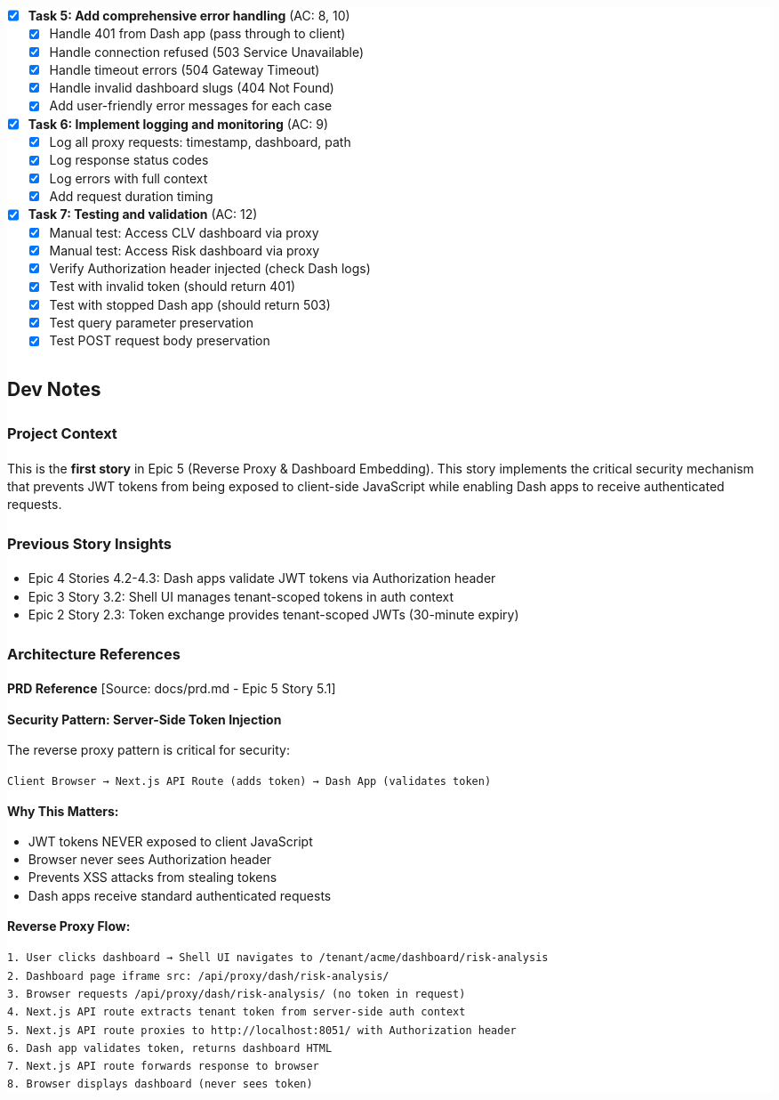 - [x] **Task 5: Add comprehensive error handling** (AC: 8, 10)
  - [x] Handle 401 from Dash app (pass through to client)
  - [x] Handle connection refused (503 Service Unavailable)
  - [x] Handle timeout errors (504 Gateway Timeout)
  - [x] Handle invalid dashboard slugs (404 Not Found)
  - [x] Add user-friendly error messages for each case

- [x] **Task 6: Implement logging and monitoring** (AC: 9)
  - [x] Log all proxy requests: timestamp, dashboard, path
  - [x] Log response status codes
  - [x] Log errors with full context
  - [x] Add request duration timing

- [x] **Task 7: Testing and validation** (AC: 12)
  - [x] Manual test: Access CLV dashboard via proxy
  - [x] Manual test: Access Risk dashboard via proxy
  - [x] Verify Authorization header injected (check Dash logs)
  - [x] Test with invalid token (should return 401)
  - [x] Test with stopped Dash app (should return 503)
  - [x] Test query parameter preservation
  - [x] Test POST request body preservation

## Dev Notes

### Project Context
This is the **first story** in Epic 5 (Reverse Proxy & Dashboard Embedding). This story implements the critical security mechanism that prevents JWT tokens from being exposed to client-side JavaScript while enabling Dash apps to receive authenticated requests.

### Previous Story Insights
- Epic 4 Stories 4.2-4.3: Dash apps validate JWT tokens via Authorization header
- Epic 3 Story 3.2: Shell UI manages tenant-scoped tokens in auth context
- Epic 2 Story 2.3: Token exchange provides tenant-scoped JWTs (30-minute expiry)

### Architecture References

**PRD Reference** [Source: docs/prd.md - Epic 5 Story 5.1]

**Security Pattern: Server-Side Token Injection**

The reverse proxy pattern is critical for security:
```
Client Browser → Next.js API Route (adds token) → Dash App (validates token)
```

**Why This Matters:**
- JWT tokens NEVER exposed to client JavaScript
- Browser never sees Authorization header
- Prevents XSS attacks from stealing tokens
- Dash apps receive standard authenticated requests

**Reverse Proxy Flow:**
```
1. User clicks dashboard → Shell UI navigates to /tenant/acme/dashboard/risk-analysis
2. Dashboard page iframe src: /api/proxy/dash/risk-analysis/
3. Browser requests /api/proxy/dash/risk-analysis/ (no token in request)
4. Next.js API route extracts tenant token from server-side auth context
5. Next.js API route proxies to http://localhost:8051/ with Authorization header
6. Dash app validates token, returns dashboard HTML
7. Next.js API route forwards response to browser
8. Browser displays dashboard (never sees token)
```
